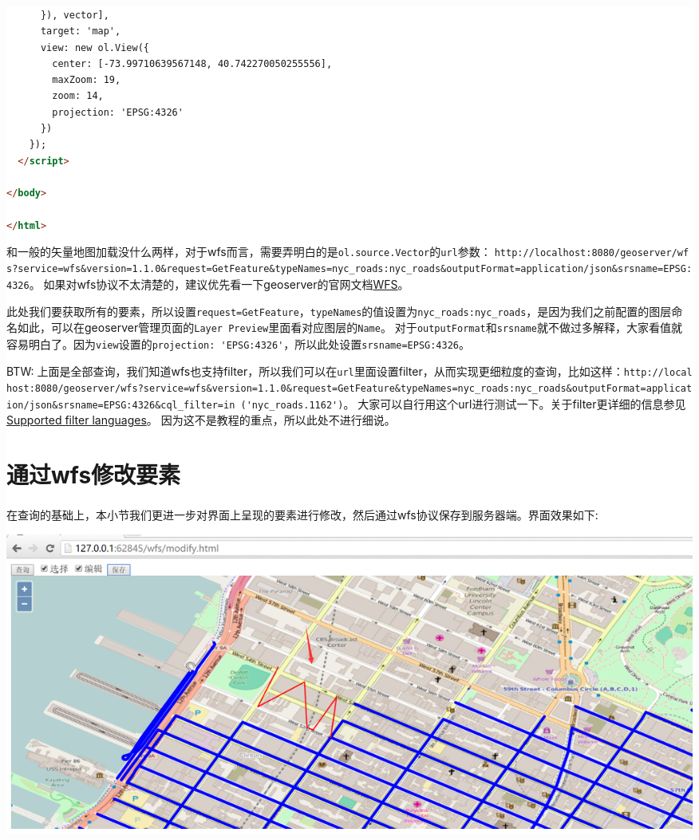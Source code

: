 ```html
      }), vector],
      target: 'map',
      view: new ol.View({
        center: [-73.99710639567148, 40.742270050255556],
        maxZoom: 19,
        zoom: 14,
        projection: 'EPSG:4326'
      })
    });
  </script>

</body>

</html>
```

和一般的矢量地图加载没什么两样，对于wfs而言，需要弄明白的是`ol.source.Vector`的`url`参数： `http://localhost:8080/geoserver/wfs?service=wfs&version=1.1.0&request=GetFeature&typeNames=nyc_roads:nyc_roads&outputFormat=application/json&srsname=EPSG:4326`。 如果对wfs协议不太清楚的，建议优先看一下geoserver的官网文档[WFS](http://docs.geoserver.org/stable/en/user/services/wfs/index.html)。 

此处我们要获取所有的要素，所以设置`request=GetFeature`，`typeNames`的值设置为`nyc_roads:nyc_roads`，是因为我们之前配置的图层命名如此，可以在geoserver管理页面的`Layer Preview`里面看对应图层的`Name`。 对于`outputFormat`和`srsname`就不做过多解释，大家看值就容易明白了。因为`view`设置的`projection: 'EPSG:4326'`，所以此处设置`srsname=EPSG:4326`。

BTW: 上面是全部查询，我们知道wfs也支持filter，所以我们可以在`url`里面设置filter，从而实现更细粒度的查询，比如这样：`http://localhost:8080/geoserver/wfs?service=wfs&version=1.1.0&request=GetFeature&typeNames=nyc_roads:nyc_roads&outputFormat=application/json&srsname=EPSG:4326&cql_filter=in ('nyc_roads.1162')`。 大家可以自行用这个url进行测试一下。关于filter更详细的信息参见[Supported filter languages](http://docs.geoserver.org/latest/en/user/filter/syntax.html)。 因为这不是教程的重点，所以此处不进行细说。

# 通过wfs修改要素

在查询的基础上，本小节我们更进一步对界面上呈现的要素进行修改，然后通过wfs协议保存到服务器端。界面效果如下:

![wfs modify demo](../img/wfs-modify.png)
